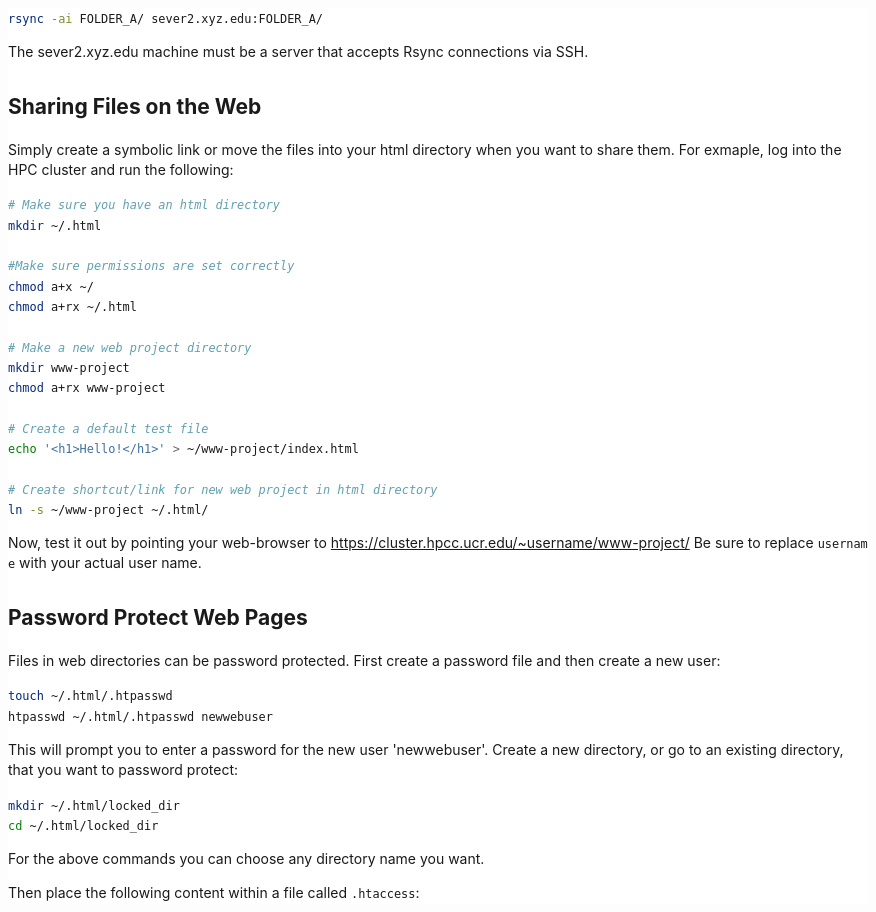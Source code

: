```bash
rsync -ai FOLDER_A/ sever2.xyz.edu:FOLDER_A/
```

The sever2.xyz.edu machine must be a server that accepts Rsync connections via SSH.

## Sharing Files on the Web

Simply create a symbolic link or move the files into your html directory when you want to share them.
For exmaple, log into the HPC cluster and run the following:

```bash
# Make sure you have an html directory
mkdir ~/.html

#Make sure permissions are set correctly
chmod a+x ~/
chmod a+rx ~/.html

# Make a new web project directory
mkdir www-project
chmod a+rx www-project

# Create a default test file
echo '<h1>Hello!</h1>' > ~/www-project/index.html

# Create shortcut/link for new web project in html directory 
ln -s ~/www-project ~/.html/
```

Now, test it out by pointing your web-browser to https://cluster.hpcc.ucr.edu/~username/www-project/
Be sure to replace `username` with your actual user name.

## Password Protect Web Pages

Files in web directories can be password protected.
First create a password file and then create a new user:

```bash
touch ~/.html/.htpasswd
htpasswd ~/.html/.htpasswd newwebuser
```

This will prompt you to enter a password for the new user 'newwebuser'.
Create a new directory, or go to an existing directory, that you want to password protect:

```bash
mkdir ~/.html/locked_dir
cd ~/.html/locked_dir
```

For the above commands you can choose any directory name you want.

Then place the following content within a file called `.htaccess`:
